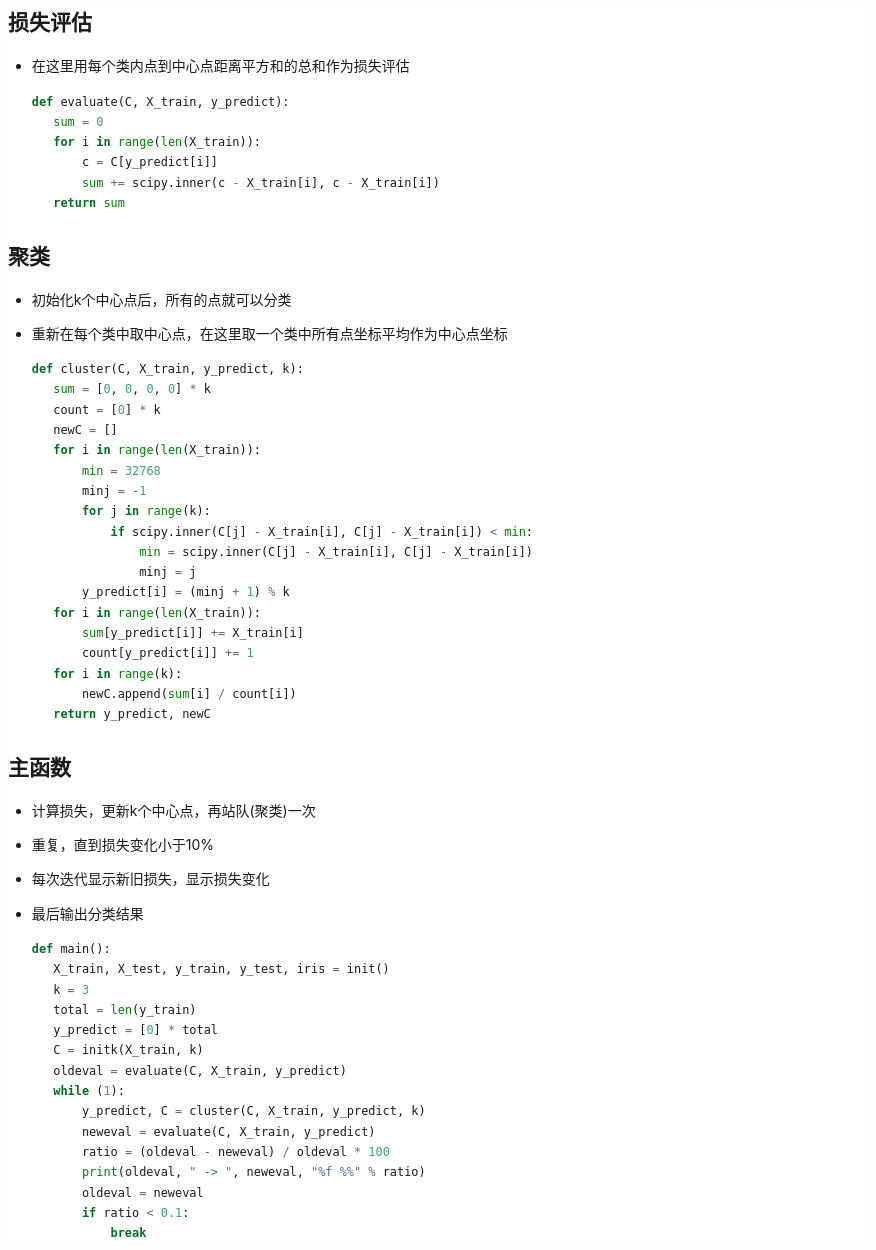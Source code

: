 ## 损失评估

- 在这里用每个类内点到中心点距离平方和的总和作为损失评估
  
  ```Python
  def evaluate(C, X_train, y_predict):
     sum = 0
     for i in range(len(X_train)):
         c = C[y_predict[i]]
         sum += scipy.inner(c - X_train[i], c - X_train[i])
     return sum
  ```

## 聚类

- 初始化k个中心点后，所有的点就可以分类
- 重新在每个类中取中心点，在这里取一个类中所有点坐标平均作为中心点坐标
  
  ```Python
  def cluster(C, X_train, y_predict, k):
     sum = [0, 0, 0, 0] * k
     count = [0] * k
     newC = []
     for i in range(len(X_train)):
         min = 32768
         minj = -1
         for j in range(k):
             if scipy.inner(C[j] - X_train[i], C[j] - X_train[i]) < min:
                 min = scipy.inner(C[j] - X_train[i], C[j] - X_train[i])
                 minj = j
         y_predict[i] = (minj + 1) % k
     for i in range(len(X_train)):
         sum[y_predict[i]] += X_train[i]
         count[y_predict[i]] += 1
     for i in range(k):
         newC.append(sum[i] / count[i])
     return y_predict, newC
  ```

## 主函数

- 计算损失，更新k个中心点，再站队(聚类)一次

- 重复，直到损失变化小于10%

- 每次迭代显示新旧损失，显示损失变化

- 最后输出分类结果
  
  ```Python
  def main():
     X_train, X_test, y_train, y_test, iris = init()
     k = 3
     total = len(y_train)
     y_predict = [0] * total
     C = initk(X_train, k)
     oldeval = evaluate(C, X_train, y_predict)
     while (1):
         y_predict, C = cluster(C, X_train, y_predict, k)
         neweval = evaluate(C, X_train, y_predict)
         ratio = (oldeval - neweval) / oldeval * 100
         print(oldeval, " -> ", neweval, "%f %%" % ratio)
         oldeval = neweval
         if ratio < 0.1:
             break
  
  ```